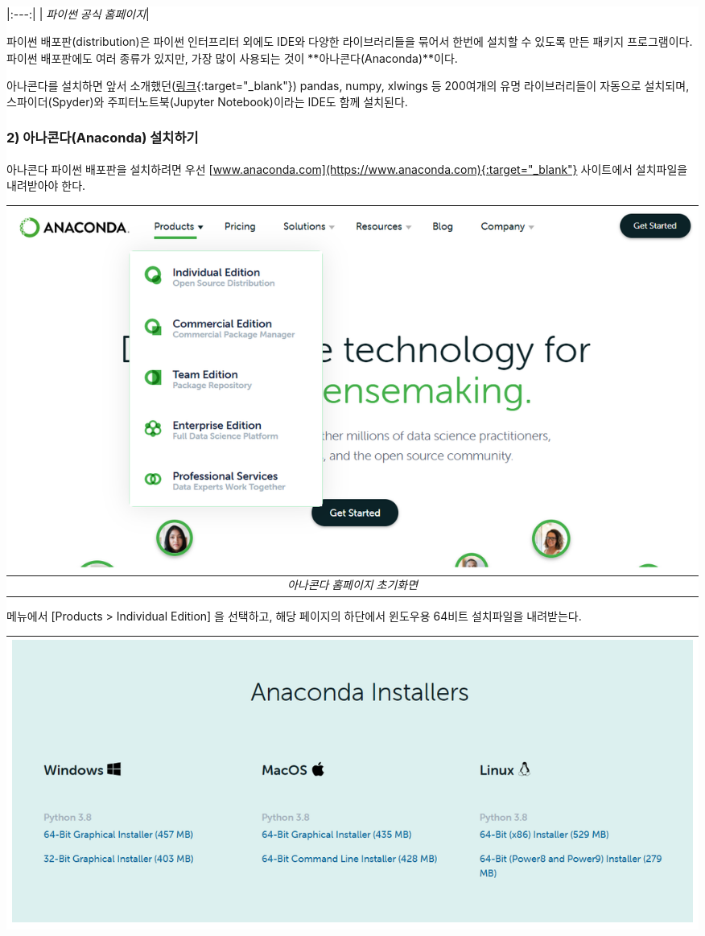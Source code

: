 |:---:|
| _파이썬 공식 홈페이지_|

파이썬 배포판(distribution)은 파이썬 인터프리터 외에도 IDE와 다양한 라이브러리들을 묶어서 한번에 설치할 수 있도록
만든 패키지 프로그램이다. 파이썬 배포판에도 여러 종류가 있지만, 가장 많이 사용되는 것이 **아나콘다(Anaconda)**이다. 


아나콘다를 설치하면 앞서 소개했던([링크](https://maeng-gun.github.io/python/python2/#업무에-활용할-수-있는-파이썬-라이브러리){:target="_blank"}) 
pandas, numpy, xlwings 등 200여개의 유명 라이브러리들이 자동으로 설치되며, 스파이더(Spyder)와 주피터노트북(Jupyter Notebook)이라는 
IDE도 함께 설치된다.   

### 2) 아나콘다(Anaconda) 설치하기

아나콘다 파이썬 배포판을 설치하려면 우선 [www.anaconda.com](https://www.anaconda.com){:target="_blank"} 사이트에서 설치파일을 내려받아야 한다.

|![install1](/assets/images/install1.PNG)|
|:---:|
| _아나콘다 홈페이지 초기화면_|

메뉴에서 [Products > Individual Edition] 을 선택하고, 해당 페이지의 하단에서 윈도우용 64비트 설치파일을 내려받는다.

|![install2](/assets/images/install2.PNG)|
|:---:|